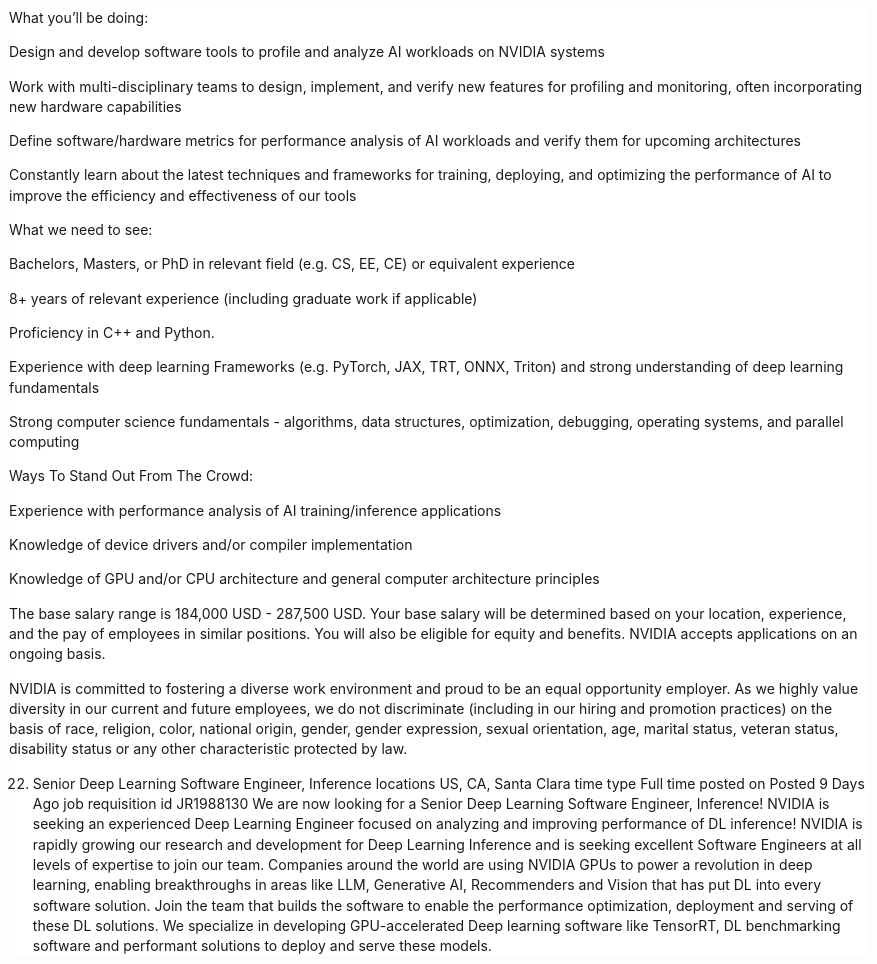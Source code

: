 What you’ll be doing: 

Design and develop software tools to profile and analyze AI workloads on NVIDIA systems

Work with multi-disciplinary teams to design, implement, and verify new features for profiling and monitoring, often incorporating new hardware capabilities

Define software/hardware metrics for performance analysis of AI workloads and verify them for upcoming architectures

Constantly learn about the latest techniques and frameworks for training, deploying, and optimizing the performance of AI to improve the efficiency and effectiveness of our tools

What we need to see: 

Bachelors, Masters, or PhD in relevant field (e.g. CS, EE, CE) or equivalent experience

8+ years of relevant experience (including graduate work if applicable)

Proficiency in C++ and Python.

Experience with deep learning Frameworks (e.g. PyTorch, JAX, TRT, ONNX, Triton) and strong understanding of deep learning fundamentals

Strong computer science fundamentals - algorithms, data structures, optimization, debugging, operating systems, and parallel computing

Ways To Stand Out From The Crowd: 

Experience with performance analysis of AI training/inference applications

Knowledge of device drivers and/or compiler implementation

Knowledge of GPU and/or CPU architecture and general computer architecture principles

The base salary range is 184,000 USD - 287,500 USD. Your base salary will be determined based on your location, experience, and the pay of employees in similar positions.
You will also be eligible for equity and benefits. NVIDIA accepts applications on an ongoing basis. 

NVIDIA is committed to fostering a diverse work environment and proud to be an equal opportunity employer. As we highly value diversity in our current and future employees, we do not discriminate (including in our hiring and promotion practices) on the basis of race, religion, color, national origin, gender, gender expression, sexual orientation, age, marital status, veteran status, disability status or any other characteristic protected by law.


22. Senior Deep Learning Software Engineer, Inference
locations
US, CA, Santa Clara
time type
Full time
posted on
Posted 9 Days Ago
job requisition id
JR1988130
We are now looking for a Senior Deep Learning Software Engineer, Inference! NVIDIA is seeking an experienced Deep Learning Engineer focused on analyzing and improving performance of DL inference! NVIDIA is rapidly growing our research and development for Deep Learning Inference and is seeking excellent Software Engineers at all levels of expertise to join our team. Companies around the world are using NVIDIA GPUs to power a revolution in deep learning, enabling breakthroughs in areas like LLM, Generative AI, Recommenders and Vision that has put DL into every software solution. Join the team that builds the software to enable the performance optimization, deployment and serving of these DL solutions. We specialize in developing GPU-accelerated Deep learning software like TensorRT, DL benchmarking software and performant solutions to deploy and serve these models.
